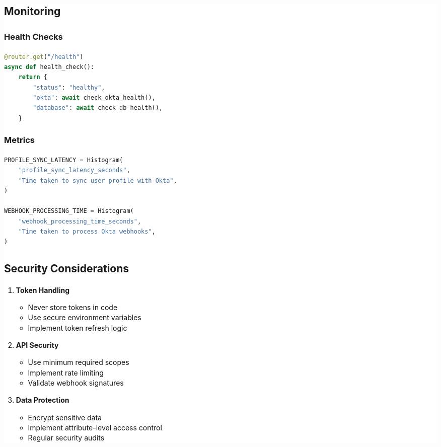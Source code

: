 ## Monitoring

### Health Checks
```python
@router.get("/health")
async def health_check():
    return {
        "status": "healthy",
        "okta": await check_okta_health(),
        "database": await check_db_health(),
    }
```

### Metrics
```python
PROFILE_SYNC_LATENCY = Histogram(
    "profile_sync_latency_seconds",
    "Time taken to sync user profile with Okta",
)

WEBHOOK_PROCESSING_TIME = Histogram(
    "webhook_processing_time_seconds",
    "Time taken to process Okta webhooks",
)
```

## Security Considerations

1. **Token Handling**
   - Never store tokens in code
   - Use secure environment variables
   - Implement token refresh logic

2. **API Security**
   - Use minimum required scopes
   - Implement rate limiting
   - Validate webhook signatures

3. **Data Protection**
   - Encrypt sensitive data
   - Implement attribute-level access control
   - Regular security audits
